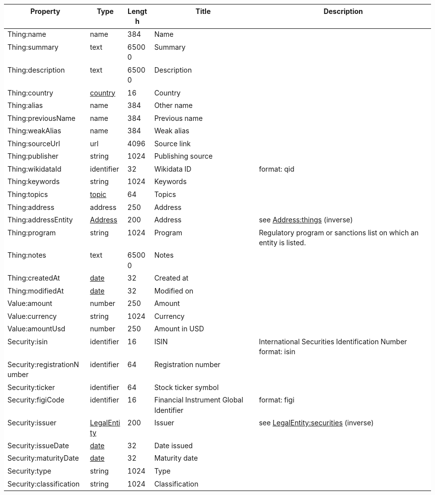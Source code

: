 | Property | Type | Length | Title | Description |
| ----- | ----- | ----- | ----- | ----- |
| Thing:name | name | 384 | Name |  |
| Thing:summary | text | 65000 | Summary |  |
| Thing:description | text | 65000 | Description |  |
| Thing:country | [country](https://www.opensanctions.org/reference/#type.country) | 16 | Country |  |
| Thing:alias | name | 384 | Other name |  |
| Thing:previousName | name | 384 | Previous name |  |
| Thing:weakAlias | name | 384 | Weak alias |  |
| Thing:sourceUrl | url | 4096 | Source link |  |
| Thing:publisher | string | 1024 | Publishing source |  |
| Thing:wikidataId | identifier | 32 | Wikidata ID | format: qid |
| Thing:keywords | string | 1024 | Keywords |  |
| Thing:topics | [topic](https://www.opensanctions.org/reference/#type.topic) | 64 | Topics |  |
| Thing:address | address | 250 | Address |  |
| Thing:addressEntity | [Address](https://www.opensanctions.org/reference/#schema.Address) | 200 | Address | see [Address:things](https://www.opensanctions.org/reference/#prop.Address:things) (inverse) |
| Thing:program | string | 1024 | Program | Regulatory program or sanctions list on which an entity is listed. |
| Thing:notes | text | 65000 | Notes |  |
| Thing:createdAt | [date](https://www.opensanctions.org/reference/#type.date) | 32 | Created at |  |
| Thing:modifiedAt | [date](https://www.opensanctions.org/reference/#type.date) | 32 | Modified on |  |
| Value:amount | number | 250 | Amount |  |
| Value:currency | string | 1024 | Currency |  |
| Value:amountUsd | number | 250 | Amount in USD |  |
| Security:isin | identifier | 16 | ISIN | International Securities Identification Number format: isin |
| Security:registrationNumber | identifier | 64 | Registration number |  |
| Security:ticker | identifier | 64 | Stock ticker symbol |  |
| Security:figiCode | identifier | 16 | Financial Instrument Global Identifier | format: figi |
| Security:issuer | [LegalEntity](https://www.opensanctions.org/reference/#schema.LegalEntity) | 200 | Issuer | see [LegalEntity:securities](https://www.opensanctions.org/reference/#prop.LegalEntity:securities) (inverse) |
| Security:issueDate | [date](https://www.opensanctions.org/reference/#type.date) | 32 | Date issued |  |
| Security:maturityDate | [date](https://www.opensanctions.org/reference/#type.date) | 32 | Maturity date |  |
| Security:type | string | 1024 | Type |  |
| Security:classification | string | 1024 | Classification |  |
